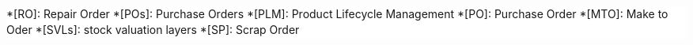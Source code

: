   *[RO]: Repair Order
  *[POs]: Purchase Orders
  *[PLM]: Product Lifecycle Management
  *[PO]: Purchase Order
  *[MTO]: Make to Oder
  *[SVLs]: stock valuation layers
  *[SP]: Scrap Order